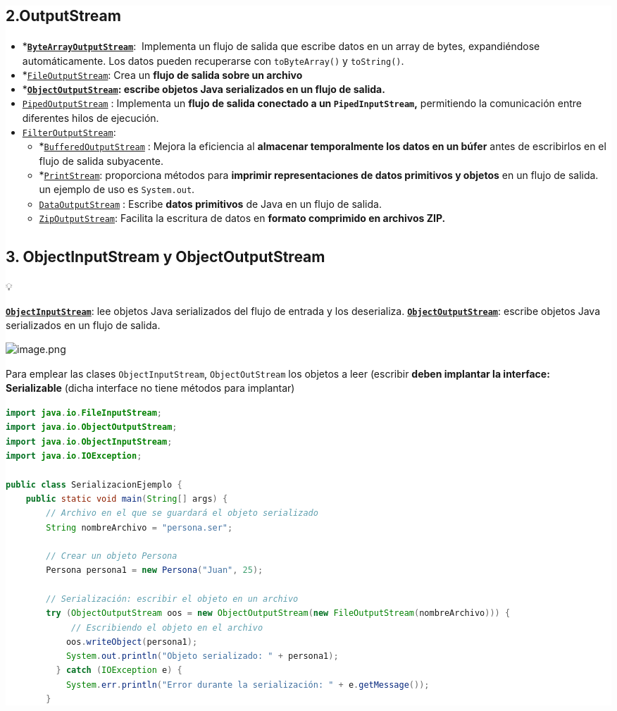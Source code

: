 ## 2.OutputStream

- ***[`ByteArrayOutputStream`](https://docs.oracle.com/en/java/javase/22/docs/api/java.base/java/io/ByteArrayOutputStream.html)**:  Implementa un flujo de salida que escribe datos en un array de bytes, expandiéndose automáticamente. Los datos pueden recuperarse con `toByteArray()` y `toString()`.
- *[`FileOutputStream`](https://docs.oracle.com/en/java/javase/22/docs/api/java.base/java/io/FileOutputStream.html): Crea un **flujo de salida sobre un archivo**
- ***[`ObjectOutputStream`](https://docs.oracle.com/en/java/javase/22/docs/api/java.base/java/io/ObjectOutputStream.html): escribe objetos Java serializados en un flujo de salida.**
- [`PipedOutputStream`](https://docs.oracle.com/en/java/javase/22/docs/api/java.base/java/io/PipedOutputStream.html) : Implementa un **flujo de salida conectado a un `PipedInputStream`,** permitiendo la comunicación entre diferentes hilos de ejecución.
- [`FilterOutputStream`](https://docs.oracle.com/en/java/javase/22/docs/api/java.base/java/io/FilterOutputStream.html):
    - *[`BufferedOutputStream`](https://docs.oracle.com/en/java/javase/22/docs/api/java.base/java/io/BufferedOutputStream.html) : Mejora la eficiencia al **almacenar temporalmente los datos en un búfer** antes de escribirlos en el flujo de salida subyacente.
    - *[`PrintStream`](https://docs.oracle.com/en/java/javase/22/docs/api/java.base/java/io/PrintStream.html): proporciona métodos para **imprimir representaciones de datos primitivos y objetos** en un flujo de salida. un ejemplo de uso es `System.out`.
    - [`DataOutputStream`](https://docs.oracle.com/en/java/javase/22/docs/api/java.base/java/io/DataOutputStream.html) : Escribe **datos primitivos** de Java en un flujo de salida.
    - [`ZipOutputStream`](https://docs.oracle.com/en/java/javase/22/docs/api/java.base/java/util/zip/ZipOutputStream.html): Facilita la escritura de datos en **formato comprimido en archivos ZIP.**

## 3. **ObjectInputStream y ObjectOutputStream**

<aside> 💡

[**`ObjectInputStream`**](https://docs.oracle.com/en/java/javase/23/docs/api/java.base/java/io/ObjectInputStream.html): lee objetos Java serializados del flujo de entrada y los deserializa. [**`ObjectOutputStream`**](https://docs.oracle.com/en/java/javase/23/docs/api/java.base/java/io/ObjectOutputStream.html): escribe objetos Java serializados en un flujo de salida.

</aside>

![image.png](https://prod-files-secure.s3.us-west-2.amazonaws.com/ba6a0d99-1b06-4ee5-a85f-bd5736034358/f5facb2a-4f7a-4451-9cdf-d90521b9cbc0/image.png)

Para emplear las clases `ObjectInputStream`, `ObjectOutStream` los objetos a leer (escribir **deben implantar la interface: Serializable** (dicha interface no tiene métodos para implantar)

```java
import java.io.FileInputStream;
import java.io.ObjectOutputStream;
import java.io.ObjectInputStream;
import java.io.IOException;

public class SerializacionEjemplo {
    public static void main(String[] args) {
        // Archivo en el que se guardará el objeto serializado
        String nombreArchivo = "persona.ser";

        // Crear un objeto Persona
        Persona persona1 = new Persona("Juan", 25);

        // Serialización: escribir el objeto en un archivo
        try (ObjectOutputStream oos = new ObjectOutputStream(new FileOutputStream(nombreArchivo))) {
	         // Escribiendo el objeto en el archivo
            oos.writeObject(persona1);
            System.out.println("Objeto serializado: " + persona1);
	      } catch (IOException e) {
            System.err.println("Error durante la serialización: " + e.getMessage());
        }

```